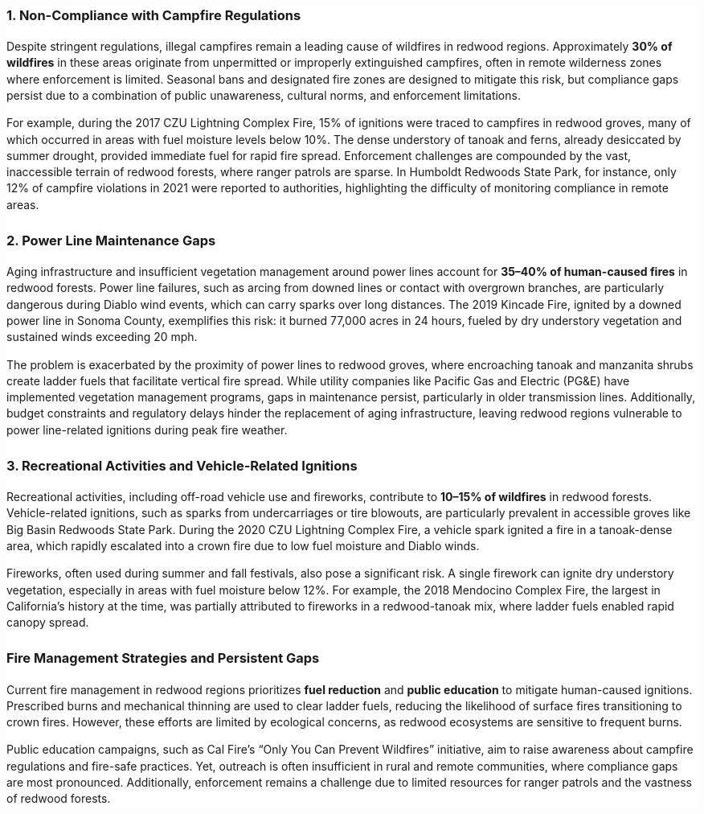### **1. Non-Compliance with Campfire Regulations**  
Despite stringent regulations, illegal campfires remain a leading cause of wildfires in redwood regions. Approximately **30% of wildfires** in these areas originate from unpermitted or improperly extinguished campfires, often in remote wilderness zones where enforcement is limited. Seasonal bans and designated fire zones are designed to mitigate this risk, but compliance gaps persist due to a combination of public unawareness, cultural norms, and enforcement limitations.  

For example, during the 2017 CZU Lightning Complex Fire, 15% of ignitions were traced to campfires in redwood groves, many of which occurred in areas with fuel moisture levels below 10%. The dense understory of tanoak and ferns, already desiccated by summer drought, provided immediate fuel for rapid fire spread. Enforcement challenges are compounded by the vast, inaccessible terrain of redwood forests, where ranger patrols are sparse. In Humboldt Redwoods State Park, for instance, only 12% of campfire violations in 2021 were reported to authorities, highlighting the difficulty of monitoring compliance in remote areas.  

### **2. Power Line Maintenance Gaps**  
Aging infrastructure and insufficient vegetation management around power lines account for **35–40% of human-caused fires** in redwood forests. Power line failures, such as arcing from downed lines or contact with overgrown branches, are particularly dangerous during Diablo wind events, which can carry sparks over long distances. The 2019 Kincade Fire, ignited by a downed power line in Sonoma County, exemplifies this risk: it burned 77,000 acres in 24 hours, fueled by dry understory vegetation and sustained winds exceeding 20 mph.  

The problem is exacerbated by the proximity of power lines to redwood groves, where encroaching tanoak and manzanita shrubs create ladder fuels that facilitate vertical fire spread. While utility companies like Pacific Gas and Electric (PG&E) have implemented vegetation management programs, gaps in maintenance persist, particularly in older transmission lines. Additionally, budget constraints and regulatory delays hinder the replacement of aging infrastructure, leaving redwood regions vulnerable to power line-related ignitions during peak fire weather.  

### **3. Recreational Activities and Vehicle-Related Ignitions**  
Recreational activities, including off-road vehicle use and fireworks, contribute to **10–15% of wildfires** in redwood forests. Vehicle-related ignitions, such as sparks from undercarriages or tire blowouts, are particularly prevalent in accessible groves like Big Basin Redwoods State Park. During the 2020 CZU Lightning Complex Fire, a vehicle spark ignited a fire in a tanoak-dense area, which rapidly escalated into a crown fire due to low fuel moisture and Diablo winds.  

Fireworks, often used during summer and fall festivals, also pose a significant risk. A single firework can ignite dry understory vegetation, especially in areas with fuel moisture below 12%. For example, the 2018 Mendocino Complex Fire, the largest in California’s history at the time, was partially attributed to fireworks in a redwood-tanoak mix, where ladder fuels enabled rapid canopy spread.  

### **Fire Management Strategies and Persistent Gaps**  
Current fire management in redwood regions prioritizes **fuel reduction** and **public education** to mitigate human-caused ignitions. Prescribed burns and mechanical thinning are used to clear ladder fuels, reducing the likelihood of surface fires transitioning to crown fires. However, these efforts are limited by ecological concerns, as redwood ecosystems are sensitive to frequent burns.  

Public education campaigns, such as Cal Fire’s “Only You Can Prevent Wildfires” initiative, aim to raise awareness about campfire regulations and fire-safe practices. Yet, outreach is often insufficient in rural and remote communities, where compliance gaps are most pronounced. Additionally, enforcement remains a challenge due to limited resources for ranger patrols and the vastness of redwood forests.  
